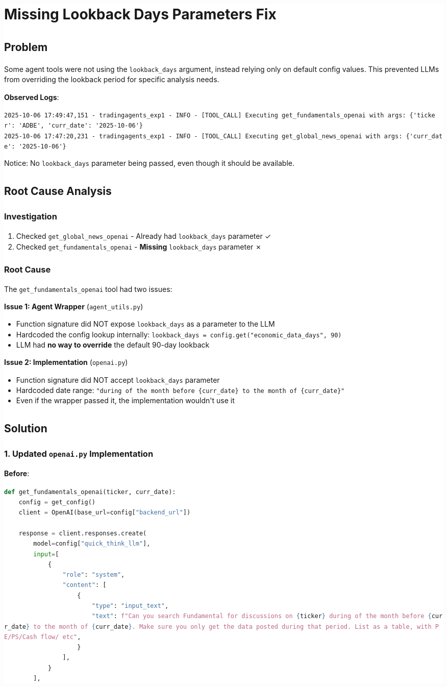 # Missing Lookback Days Parameters Fix

## Problem
Some agent tools were not using the `lookback_days` argument, instead relying only on default config values. This prevented LLMs from overriding the lookback period for specific analysis needs.

**Observed Logs**:
```
2025-10-06 17:49:47,151 - tradingagents_exp1 - INFO - [TOOL_CALL] Executing get_fundamentals_openai with args: {'ticker': 'ADBE', 'curr_date': '2025-10-06'}
2025-10-06 17:47:20,231 - tradingagents_exp1 - INFO - [TOOL_CALL] Executing get_global_news_openai with args: {'curr_date': '2025-10-06'}
```

Notice: No `lookback_days` parameter being passed, even though it should be available.

## Root Cause Analysis

### Investigation
1. Checked `get_global_news_openai` - Already had `lookback_days` parameter ✓
2. Checked `get_fundamentals_openai` - **Missing** `lookback_days` parameter ✗

### Root Cause
The `get_fundamentals_openai` tool had two issues:

**Issue 1: Agent Wrapper** (`agent_utils.py`)
- Function signature did NOT expose `lookback_days` as a parameter to the LLM
- Hardcoded the config lookup internally: `lookback_days = config.get("economic_data_days", 90)`
- LLM had **no way to override** the default 90-day lookback

**Issue 2: Implementation** (`openai.py`)
- Function signature did NOT accept `lookback_days` parameter
- Hardcoded date range: `"during of the month before {curr_date} to the month of {curr_date}"`
- Even if the wrapper passed it, the implementation wouldn't use it

## Solution

### 1. Updated `openai.py` Implementation

**Before**:
```python
def get_fundamentals_openai(ticker, curr_date):
    config = get_config()
    client = OpenAI(base_url=config["backend_url"])

    response = client.responses.create(
        model=config["quick_think_llm"],
        input=[
            {
                "role": "system",
                "content": [
                    {
                        "type": "input_text",
                        "text": f"Can you search Fundamental for discussions on {ticker} during of the month before {curr_date} to the month of {curr_date}. Make sure you only get the data posted during that period. List as a table, with PE/PS/Cash flow/ etc",
                    }
                ],
            }
        ],
```

